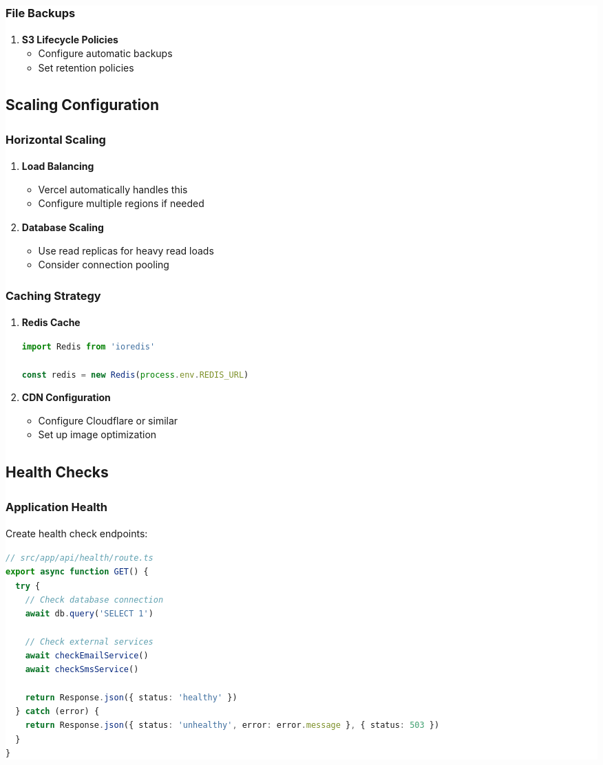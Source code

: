 ### File Backups

1. **S3 Lifecycle Policies**
   - Configure automatic backups
   - Set retention policies

## Scaling Configuration

### Horizontal Scaling

1. **Load Balancing**
   - Vercel automatically handles this
   - Configure multiple regions if needed

2. **Database Scaling**
   - Use read replicas for heavy read loads
   - Consider connection pooling

### Caching Strategy

1. **Redis Cache**
   ```typescript
   import Redis from 'ioredis'
   
   const redis = new Redis(process.env.REDIS_URL)
   ```

2. **CDN Configuration**
   - Configure Cloudflare or similar
   - Set up image optimization

## Health Checks

### Application Health

Create health check endpoints:

```typescript
// src/app/api/health/route.ts
export async function GET() {
  try {
    // Check database connection
    await db.query('SELECT 1')
    
    // Check external services
    await checkEmailService()
    await checkSmsService()
    
    return Response.json({ status: 'healthy' })
  } catch (error) {
    return Response.json({ status: 'unhealthy', error: error.message }, { status: 503 })
  }
}
```
